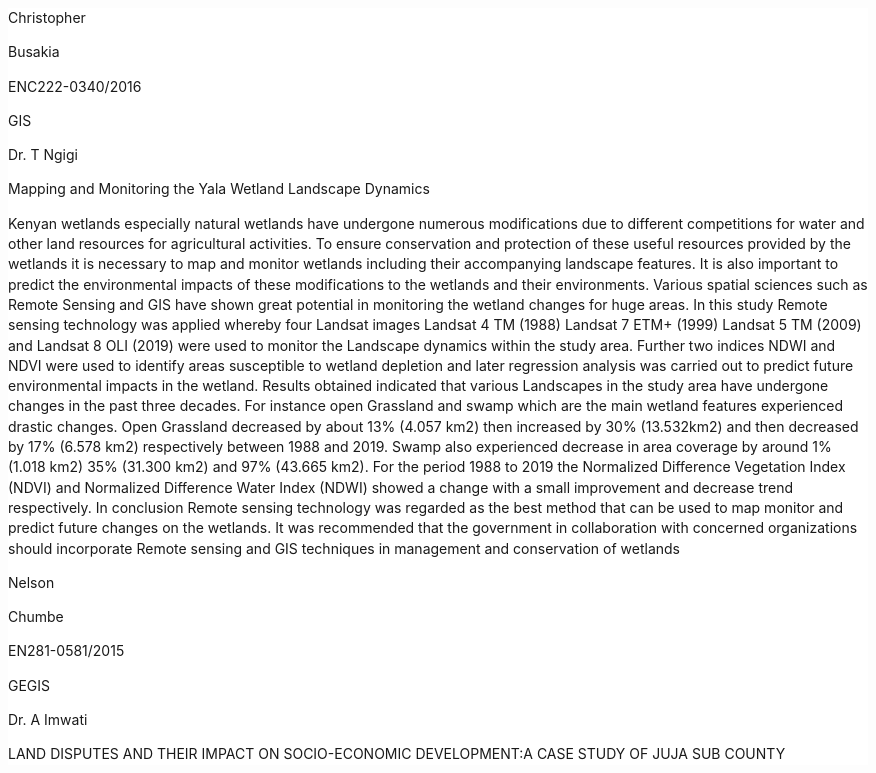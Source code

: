 <td style="border-style: inset;">
<p>Christopher</p>
</td>
<td style="border-style: inset;">
<p>Busakia</p>
</td>
<td style="border-style: inset;">
<p>ENC222-0340/2016</p>
</td>
<td style="border-style: inset;">
<p>GIS</p>
</td>
<td style="border-style: inset;">
<p>Dr. T Ngigi</p>
</td>
<td style="border-style: inset;">
<p>Mapping and Monitoring the Yala Wetland Landscape Dynamics</p>
</td>
<td style="border-style: inset;">
<p>Kenyan wetlands especially natural wetlands have undergone numerous modifications due to different competitions for water and other land resources for agricultural activities. To ensure conservation and protection of these useful resources provided by the wetlands it is necessary to map and monitor wetlands including their accompanying landscape features. It is also important to predict the environmental impacts of these modifications to the wetlands and their environments. Various spatial sciences such as Remote Sensing and GIS have shown great potential in monitoring the wetland changes for huge areas. In this study Remote sensing technology was applied whereby four Landsat images Landsat 4 TM (1988) Landsat 7 ETM+ (1999) Landsat 5 TM (2009) and Landsat 8 OLI (2019) were used to monitor the Landscape dynamics within the study area. Further two indices NDWI and NDVI were used to identify areas susceptible to wetland depletion and later regression analysis was carried out to predict future environmental impacts in the wetland. Results obtained indicated that various Landscapes in the study area have undergone changes in the past three decades. For instance open Grassland and swamp which are the main wetland features experienced drastic changes. Open Grassland decreased by about 13% (4.057 km2) then increased by 30% (13.532km2) and then decreased by 17% (6.578 km2) respectively between 1988 and 2019. Swamp also experienced decrease in area coverage by around 1% (1.018 km2) 35% (31.300 km2) and 97% (43.665 km2). For the period 1988 to 2019 the Normalized Difference Vegetation Index (NDVI) and Normalized Difference Water Index (NDWI) showed a change with a small improvement and decrease trend respectively. In conclusion Remote sensing technology was regarded as the best method that can be used to map monitor and predict future changes on the wetlands. It was recommended that the government in collaboration with concerned organizations should incorporate Remote sensing and GIS techniques in management and conservation of wetlands</p>
</td>
</tr>
<tr valign=top>
<td style="border-style: inset;">
<p>Nelson</p>
</td>
<td style="border-style: inset;">
<p>Chumbe</p>
</td>
<td style="border-style: inset;">
<p>EN281-0581/2015</p>
</td>
<td style="border-style: inset;">
<p>GEGIS</p>
</td>
<td style="border-style: inset;">
<p>Dr. A Imwati</p>
</td>
<td style="border-style: inset;">
<p>LAND DISPUTES AND THEIR IMPACT ON SOCIO-ECONOMIC DEVELOPMENT:A CASE STUDY OF JUJA SUB COUNTY</p>
</td>
<td style="border-style: inset;">